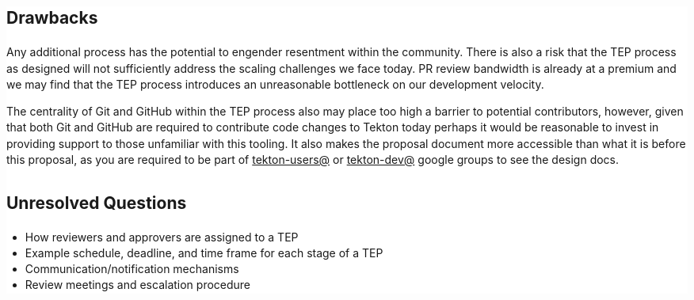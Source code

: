 
## Drawbacks

Any additional process has the potential to engender resentment within
the community. There is also a risk that the TEP process as designed
will not sufficiently address the scaling challenges we face today. PR
review bandwidth is already at a premium and we may find that the TEP
process introduces an unreasonable bottleneck on our development
velocity.

The centrality of Git and GitHub within the TEP process also may place
too high a barrier to potential contributors, however, given that both
Git and GitHub are required to contribute code changes to Tekton today
perhaps it would be reasonable to invest in providing support to those
unfamiliar with this tooling. It also makes the proposal document more
accessible than what it is before this proposal, as you are required
to be part of
[tekton-users@](https://groups.google.com/forum/#!forum/tekton-users)
or [tekton-dev@](https://groups.google.com/forum/#!forum/tekton-dev)
google groups to see the design docs.


## Unresolved Questions

- How reviewers and approvers are assigned to a TEP
- Example schedule, deadline, and time frame for each stage of a TEP
- Communication/notification mechanisms
- Review meetings and escalation procedure
